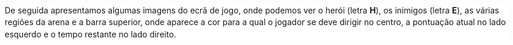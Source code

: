 
De seguida apresentamos algumas imagens do ecrã de jogo, onde podemos ver o herói (letra **H**), os inimigos (letra **E**), as várias regiões da arena e a barra superior, onde aparece a cor para a qual o jogador se deve dirigir no centro, a pontuação atual no lado esquerdo e o tempo restante no lado direito.
